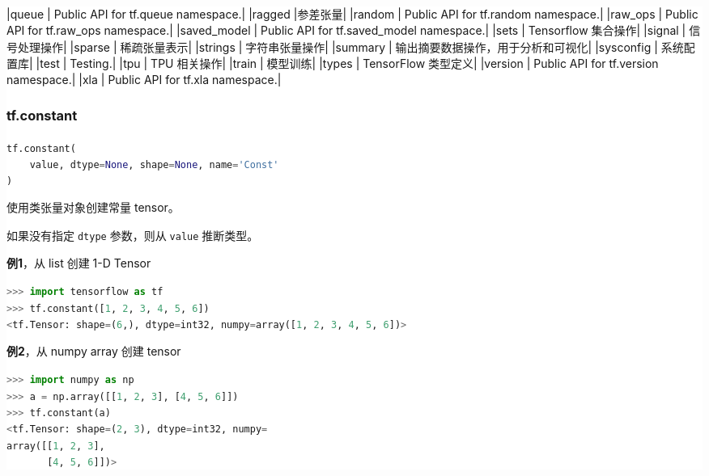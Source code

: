 |queue | Public API for tf.queue namespace.|
|ragged |参差张量|
|random | Public API for tf.random namespace.|
|raw_ops | Public API for tf.raw_ops namespace.|
|saved_model | Public API for tf.saved_model namespace.|
|sets | Tensorflow 集合操作|
|signal | 信号处理操作|
|sparse | 稀疏张量表示|
|strings | 字符串张量操作|
|summary | 输出摘要数据操作，用于分析和可视化|
|sysconfig | 系统配置库|
|test | Testing.|
|tpu | TPU 相关操作|
|train | 模型训练|
|types | TensorFlow 类型定义|
|version | Public API for tf.version namespace.|
|xla | Public API for tf.xla namespace.|

### tf.constant


```py
tf.constant(
    value, dtype=None, shape=None, name='Const'
)
```

使用类张量对象创建常量 tensor。

如果没有指定 `dtype` 参数，则从 `value` 推断类型。

**例1**，从 list 创建 1-D Tensor

```py
>>> import tensorflow as tf
>>> tf.constant([1, 2, 3, 4, 5, 6])
<tf.Tensor: shape=(6,), dtype=int32, numpy=array([1, 2, 3, 4, 5, 6])>
```

**例2**，从 numpy array 创建 tensor

```py
>>> import numpy as np
>>> a = np.array([[1, 2, 3], [4, 5, 6]])
>>> tf.constant(a)
<tf.Tensor: shape=(2, 3), dtype=int32, numpy=
array([[1, 2, 3],
       [4, 5, 6]])>
```

